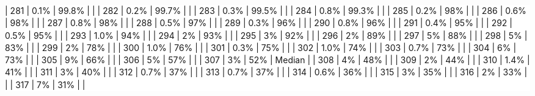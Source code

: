 | 281 | 0.1% | 99.8% |  |
| 282 | 0.2% | 99.7% |  |
| 283 | 0.3% | 99.5% |  |
| 284 | 0.8% | 99.3% |  |
| 285 | 0.2% | 98% |  |
| 286 | 0.6% | 98% |  |
| 287 | 0.8% | 98% |  |
| 288 | 0.5% | 97% |  |
| 289 | 0.3% | 96% |  |
| 290 | 0.8% | 96% |  |
| 291 | 0.4% | 95% |  |
| 292 | 0.5% | 95% |  |
| 293 | 1.0% | 94% |  |
| 294 | 2% | 93% |  |
| 295 | 3% | 92% |  |
| 296 | 2% | 89% |  |
| 297 | 5% | 88% |  |
| 298 | 5% | 83% |  |
| 299 | 2% | 78% |  |
| 300 | 1.0% | 76% |  |
| 301 | 0.3% | 75% |  |
| 302 | 1.0% | 74% |  |
| 303 | 0.7% | 73% |  |
| 304 | 6% | 73% |  |
| 305 | 9% | 66% |  |
| 306 | 5% | 57% |  |
| 307 | 3% | 52% | Median |
| 308 | 4% | 48% |  |
| 309 | 2% | 44% |  |
| 310 | 1.4% | 41% |  |
| 311 | 3% | 40% |  |
| 312 | 0.7% | 37% |  |
| 313 | 0.7% | 37% |  |
| 314 | 0.6% | 36% |  |
| 315 | 3% | 35% |  |
| 316 | 2% | 33% |  |
| 317 | 7% | 31% |  |